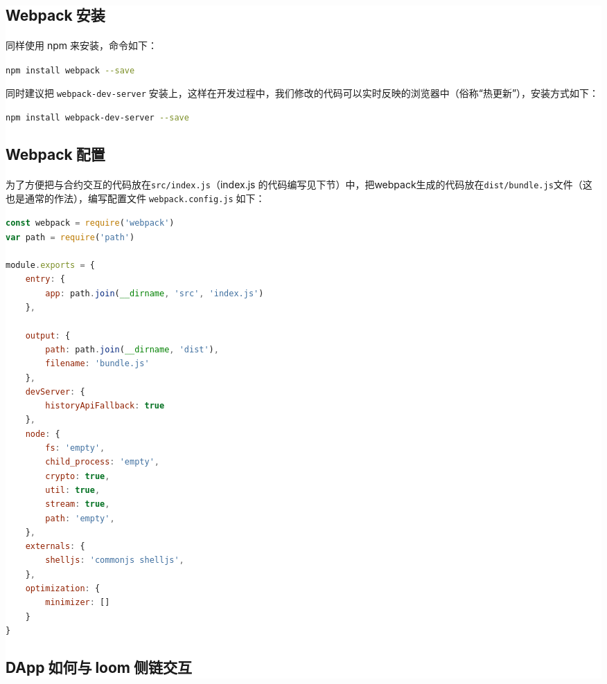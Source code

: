 ## Webpack  安装
同样使用 npm 来安装，命令如下：

```bash
npm install webpack --save

```

同时建议把 `webpack-dev-server` 安装上，这样在开发过程中，我们修改的代码可以实时反映的浏览器中（俗称“热更新”），安装方式如下：

```bash
npm install webpack-dev-server --save
```

## Webpack 配置

为了方便把与合约交互的代码放在`src/index.js`（index.js 的代码编写见下节）中，把webpack生成的代码放在`dist/bundle.js`文件（这也是通常的作法），编写配置文件 `webpack.config.js` 如下： 

```js webpack.config.js
const webpack = require('webpack')
var path = require('path')

module.exports = {
    entry: {
        app: path.join(__dirname, 'src', 'index.js')
    },

    output: {
        path: path.join(__dirname, 'dist'),
        filename: 'bundle.js'
    },
    devServer: {
        historyApiFallback: true
    },
    node: {
        fs: 'empty',
        child_process: 'empty',
        crypto: true,
        util: true,
        stream: true,
        path: 'empty',
    },
    externals: {
        shelljs: 'commonjs shelljs',
    },
    optimization: {
        minimizer: []
    }
}
```

## DApp 如何与 loom 侧链交互
